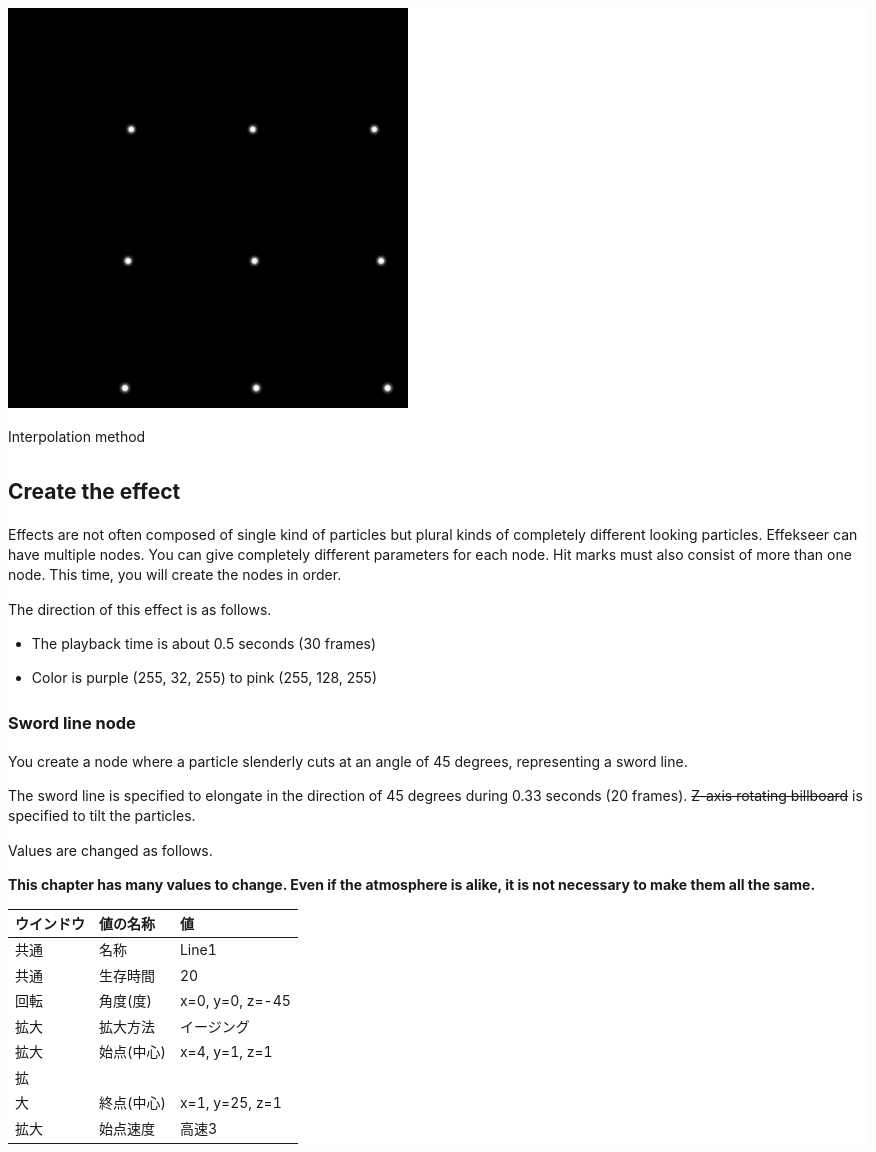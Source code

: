 <img src="../../img/Tutorial/05_easing.gif">
<p>Interpolation method</p>
</div>

## Create the effect

Effects are not often composed of single kind of particles but plural kinds of completely different looking particles.
Effekseer can have multiple nodes. You can give completely different parameters for each node.
Hit marks must also consist of more than one node. This time, you will create the nodes in order.

The direction of this effect is as follows.

* The playback time is about 0.5 seconds (30 frames)

* Color is purple (255, 32, 255) to pink (255, 128, 255)

### Sword line node

You create a node where a particle slenderly cuts at an angle of 45 degrees, representing a sword line.

The sword line is specified to elongate in the direction of 45 degrees during 0.33 seconds (20 frames).
<s>Z-axis rotating billboard</s> is specified to tilt the particles.

Values are changed as follows.

<b>This chapter has many values to change. Even if the atmosphere is alike, it is not necessary to make them all the same.</b>

|ウインドウ|値の名称|値|
|:----|:----|:----|
|共通|名称|Line1|
|共通|生存時間|20|
|回転|角度(度)|x=0, y=0, z=-45|
|拡大|拡大方法|イージング|
|拡大|始点(中心)|x=4, y=1, z=1|
|拡
大|終点(中心)|x=1, y=25, z=1|
|拡大|始点速度|高速3|